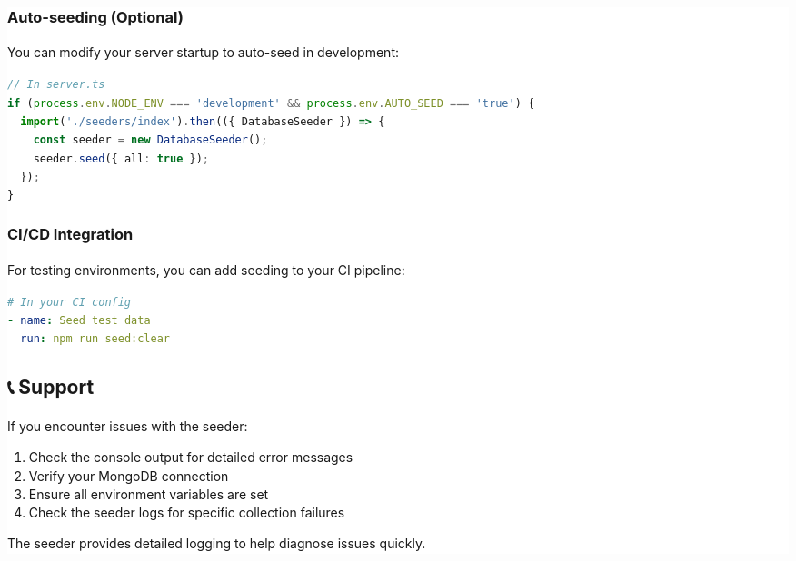 ### Auto-seeding (Optional)
You can modify your server startup to auto-seed in development:

```typescript
// In server.ts
if (process.env.NODE_ENV === 'development' && process.env.AUTO_SEED === 'true') {
  import('./seeders/index').then(({ DatabaseSeeder }) => {
    const seeder = new DatabaseSeeder();
    seeder.seed({ all: true });
  });
}
```

### CI/CD Integration
For testing environments, you can add seeding to your CI pipeline:

```yaml
# In your CI config
- name: Seed test data
  run: npm run seed:clear
```

## 📞 Support

If you encounter issues with the seeder:

1. Check the console output for detailed error messages
2. Verify your MongoDB connection
3. Ensure all environment variables are set
4. Check the seeder logs for specific collection failures

The seeder provides detailed logging to help diagnose issues quickly.
